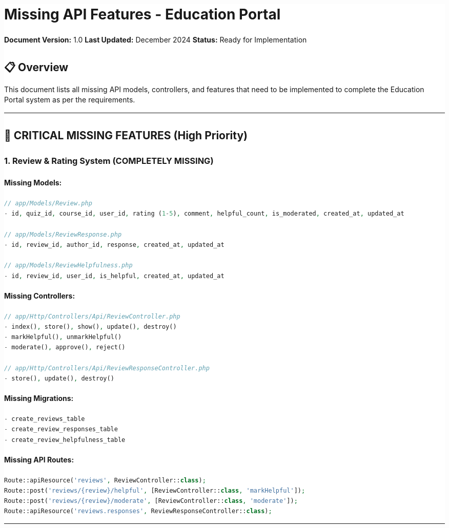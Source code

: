 # Missing API Features - Education Portal

**Document Version:** 1.0
**Last Updated:** December 2024
**Status:** Ready for Implementation

## 📋 **Overview**

This document lists all missing API models, controllers, and features that need to be implemented to complete the Education Portal system as per the requirements.

---

## 🚨 **CRITICAL MISSING FEATURES (High Priority)**

### 1. **Review & Rating System (COMPLETELY MISSING)**

#### **Missing Models:**
```php
// app/Models/Review.php
- id, quiz_id, course_id, user_id, rating (1-5), comment, helpful_count, is_moderated, created_at, updated_at

// app/Models/ReviewResponse.php
- id, review_id, author_id, response, created_at, updated_at

// app/Models/ReviewHelpfulness.php
- id, review_id, user_id, is_helpful, created_at, updated_at
```

#### **Missing Controllers:**
```php
// app/Http/Controllers/Api/ReviewController.php
- index(), store(), show(), update(), destroy()
- markHelpful(), unmarkHelpful()
- moderate(), approve(), reject()

// app/Http/Controllers/Api/ReviewResponseController.php
- store(), update(), destroy()
```

#### **Missing Migrations:**
```sql
- create_reviews_table
- create_review_responses_table
- create_review_helpfulness_table
```

#### **Missing API Routes:**
```php
Route::apiResource('reviews', ReviewController::class);
Route::post('reviews/{review}/helpful', [ReviewController::class, 'markHelpful']);
Route::post('reviews/{review}/moderate', [ReviewController::class, 'moderate']);
Route::apiResource('reviews.responses', ReviewResponseController::class);
```

---